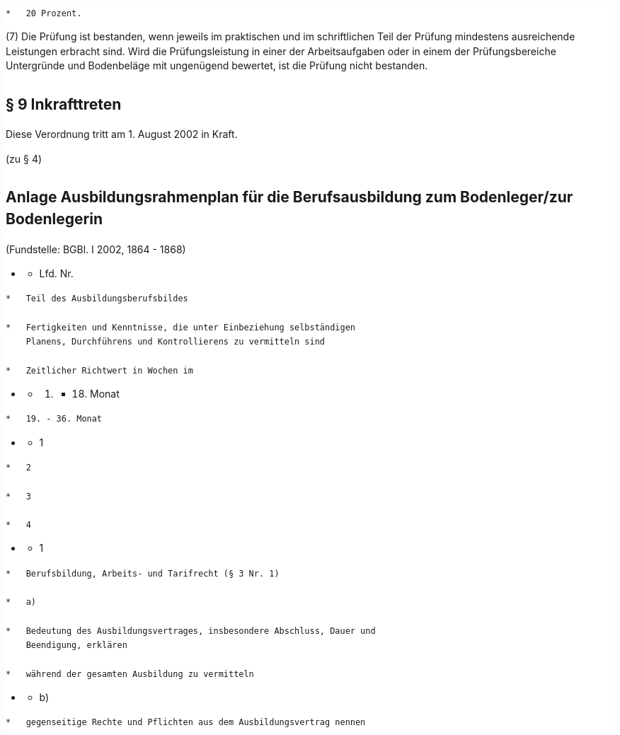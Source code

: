     *   20 Prozent.




(7) Die Prüfung ist bestanden, wenn jeweils im praktischen und im
schriftlichen Teil der Prüfung mindestens ausreichende Leistungen
erbracht sind. Wird die Prüfungsleistung in einer der Arbeitsaufgaben
oder in einem der Prüfungsbereiche Untergründe und Bodenbeläge mit
ungenügend bewertet, ist die Prüfung nicht bestanden.


## § 9 Inkrafttreten

Diese Verordnung tritt am 1. August 2002 in Kraft.

(zu § 4)

## Anlage Ausbildungsrahmenplan für die Berufsausbildung zum Bodenleger/zur Bodenlegerin

(Fundstelle: BGBl. I 2002, 1864 - 1868)

*    *   Lfd. Nr.

    *   Teil des Ausbildungsberufsbildes

    *   Fertigkeiten und Kenntnisse, die unter Einbeziehung selbständigen
        Planens, Durchführens und Kontrollierens zu vermitteln sind

    *   Zeitlicher Richtwert in Wochen im


*    *   1. - 18. Monat

    *   19. - 36. Monat


*    *   1

    *   2

    *   3

    *   4


*    *   1

    *   Berufsbildung, Arbeits- und Tarifrecht (§ 3 Nr. 1)

    *   a)

    *   Bedeutung des Ausbildungsvertrages, insbesondere Abschluss, Dauer und
        Beendigung, erklären

    *   während der gesamten Ausbildung zu vermitteln


*    *   b)

    *   gegenseitige Rechte und Pflichten aus dem Ausbildungsvertrag nennen
